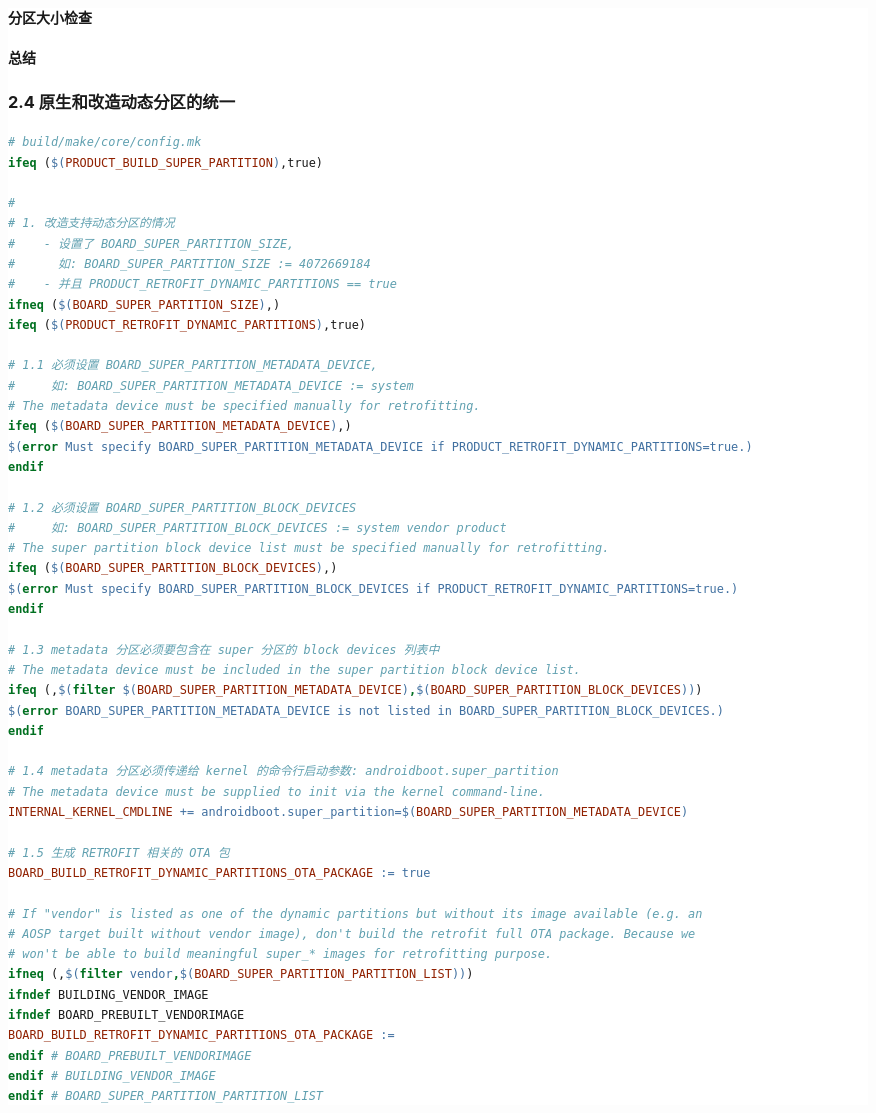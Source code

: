 #### 分区大小检查

```makefile

```

#### 总结





### 2.4 原生和改造动态分区的统一

```makefile
# build/make/core/config.mk
ifeq ($(PRODUCT_BUILD_SUPER_PARTITION),true)

#
# 1. 改造支持动态分区的情况
#    - 设置了 BOARD_SUPER_PARTITION_SIZE, 
#      如: BOARD_SUPER_PARTITION_SIZE := 4072669184
#    - 并且 PRODUCT_RETROFIT_DYNAMIC_PARTITIONS == true
ifneq ($(BOARD_SUPER_PARTITION_SIZE),)
ifeq ($(PRODUCT_RETROFIT_DYNAMIC_PARTITIONS),true)

# 1.1 必须设置 BOARD_SUPER_PARTITION_METADATA_DEVICE, 
#     如: BOARD_SUPER_PARTITION_METADATA_DEVICE := system
# The metadata device must be specified manually for retrofitting.
ifeq ($(BOARD_SUPER_PARTITION_METADATA_DEVICE),)
$(error Must specify BOARD_SUPER_PARTITION_METADATA_DEVICE if PRODUCT_RETROFIT_DYNAMIC_PARTITIONS=true.)
endif

# 1.2 必须设置 BOARD_SUPER_PARTITION_BLOCK_DEVICES
#     如: BOARD_SUPER_PARTITION_BLOCK_DEVICES := system vendor product
# The super partition block device list must be specified manually for retrofitting.
ifeq ($(BOARD_SUPER_PARTITION_BLOCK_DEVICES),)
$(error Must specify BOARD_SUPER_PARTITION_BLOCK_DEVICES if PRODUCT_RETROFIT_DYNAMIC_PARTITIONS=true.)
endif

# 1.3 metadata 分区必须要包含在 super 分区的 block devices 列表中
# The metadata device must be included in the super partition block device list.
ifeq (,$(filter $(BOARD_SUPER_PARTITION_METADATA_DEVICE),$(BOARD_SUPER_PARTITION_BLOCK_DEVICES)))
$(error BOARD_SUPER_PARTITION_METADATA_DEVICE is not listed in BOARD_SUPER_PARTITION_BLOCK_DEVICES.)
endif

# 1.4 metadata 分区必须传递给 kernel 的命令行启动参数: androidboot.super_partition
# The metadata device must be supplied to init via the kernel command-line.
INTERNAL_KERNEL_CMDLINE += androidboot.super_partition=$(BOARD_SUPER_PARTITION_METADATA_DEVICE)

# 1.5 生成 RETROFIT 相关的 OTA 包
BOARD_BUILD_RETROFIT_DYNAMIC_PARTITIONS_OTA_PACKAGE := true

# If "vendor" is listed as one of the dynamic partitions but without its image available (e.g. an
# AOSP target built without vendor image), don't build the retrofit full OTA package. Because we
# won't be able to build meaningful super_* images for retrofitting purpose.
ifneq (,$(filter vendor,$(BOARD_SUPER_PARTITION_PARTITION_LIST)))
ifndef BUILDING_VENDOR_IMAGE
ifndef BOARD_PREBUILT_VENDORIMAGE
BOARD_BUILD_RETROFIT_DYNAMIC_PARTITIONS_OTA_PACKAGE :=
endif # BOARD_PREBUILT_VENDORIMAGE
endif # BUILDING_VENDOR_IMAGE
endif # BOARD_SUPER_PARTITION_PARTITION_LIST
```